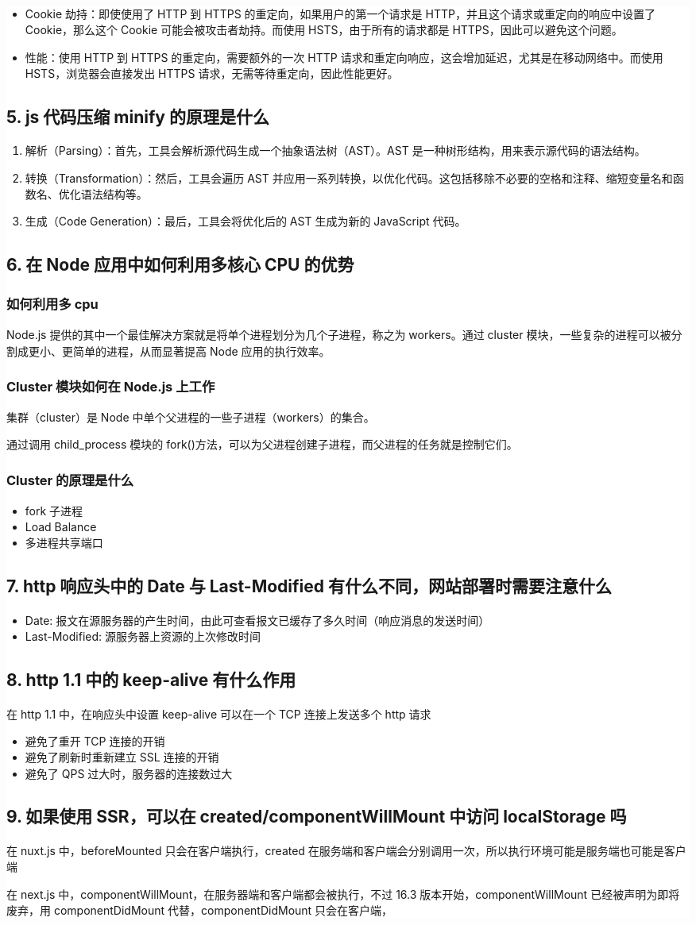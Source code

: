 - Cookie 劫持：即使使用了 HTTP 到 HTTPS 的重定向，如果用户的第一个请求是 HTTP，并且这个请求或重定向的响应中设置了 Cookie，那么这个 Cookie 可能会被攻击者劫持。而使用 HSTS，由于所有的请求都是 HTTPS，因此可以避免这个问题。

- 性能：使用 HTTP 到 HTTPS 的重定向，需要额外的一次 HTTP 请求和重定向响应，这会增加延迟，尤其是在移动网络中。而使用 HSTS，浏览器会直接发出 HTTPS 请求，无需等待重定向，因此性能更好。

## 5. js 代码压缩 minify 的原理是什么

1. 解析（Parsing）：首先，工具会解析源代码生成一个抽象语法树（AST）。AST 是一种树形结构，用来表示源代码的语法结构。

2. 转换（Transformation）：然后，工具会遍历 AST 并应用一系列转换，以优化代码。这包括移除不必要的空格和注释、缩短变量名和函数名、优化语法结构等。

3. 生成（Code Generation）：最后，工具会将优化后的 AST 生成为新的 JavaScript 代码。

## 6. 在 Node 应用中如何利用多核心 CPU 的优势

### 如何利用多 cpu

Node.js 提供的其中一个最佳解决方案就是将单个进程划分为几个子进程，称之为 workers。通过 cluster 模块，一些复杂的进程可以被分割成更小、更简单的进程，从而显著提高 Node 应用的执行效率。

### Cluster 模块如何在 Node.js 上工作

集群（cluster）是 Node 中单个父进程的一些子进程（workers）的集合。

通过调用 child_process 模块的 fork()方法，可以为父进程创建子进程，而父进程的任务就是控制它们。

### Cluster 的原理是什么

- fork 子进程
- Load Balance
- 多进程共享端口

## 7. http 响应头中的 Date 与 Last-Modified 有什么不同，网站部署时需要注意什么

- Date: 报文在源服务器的产生时间，由此可查看报文已缓存了多久时间（响应消息的发送时间）
- Last-Modified: 源服务器上资源的上次修改时间

## 8. http 1.1 中的 keep-alive 有什么作用

在 http 1.1 中，在响应头中设置 keep-alive 可以在一个 TCP 连接上发送多个 http 请求

- 避免了重开 TCP 连接的开销
- 避免了刷新时重新建立 SSL 连接的开销
- 避免了 QPS 过大时，服务器的连接数过大

## 9. 如果使用 SSR，可以在 created/componentWillMount 中访问 localStorage 吗

在 nuxt.js 中，beforeMounted 只会在客户端执行，created 在服务端和客户端会分别调用一次，所以执行环境可能是服务端也可能是客户端

在 next.js 中，componentWillMount，在服务器端和客户端都会被执行，不过 16.3 版本开始，componentWillMount 已经被声明为即将废弃，用 componentDidMount 代替，componentDidMount 只会在客户端，
